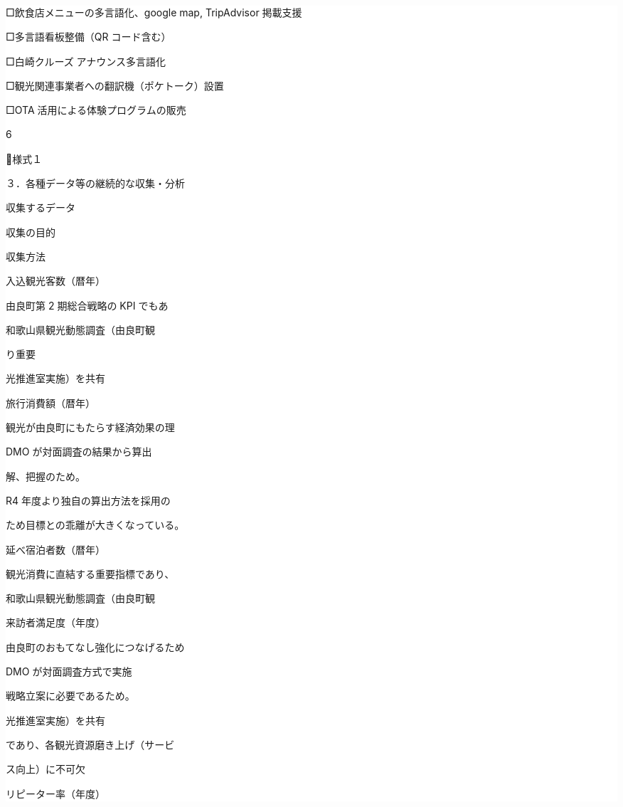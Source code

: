 □飲食店メニューの多言語化、google map, TripAdvisor 掲載支援

□多言語看板整備（QR コード含む）

□白崎クルーズ  アナウンス多言語化

□観光関連事業者への翻訳機（ポケトーク）設置

□OTA 活用による体験プログラムの販売

6

様式１

３．各種データ等の継続的な収集・分析

収集するデータ

収集の目的

収集方法

入込観光客数（暦年）

由良町第 2 期総合戦略の KPI でもあ

和歌山県観光動態調査（由良町観

り重要

光推進室実施）を共有

旅行消費額（暦年）

観光が由良町にもたらす経済効果の理

DMO が対面調査の結果から算出

解、把握のため。

R4 年度より独自の算出方法を採用の

ため目標との乖離が大きくなっている。

延べ宿泊者数（暦年）

観光消費に直結する重要指標であり、

和歌山県観光動態調査（由良町観

来訪者満足度（年度）

由良町のおもてなし強化につなげるため

DMO が対面調査方式で実施

戦略立案に必要であるため。

光推進室実施）を共有

であり、各観光資源磨き上げ（サービ

ス向上）に不可欠

リピーター率（年度）
